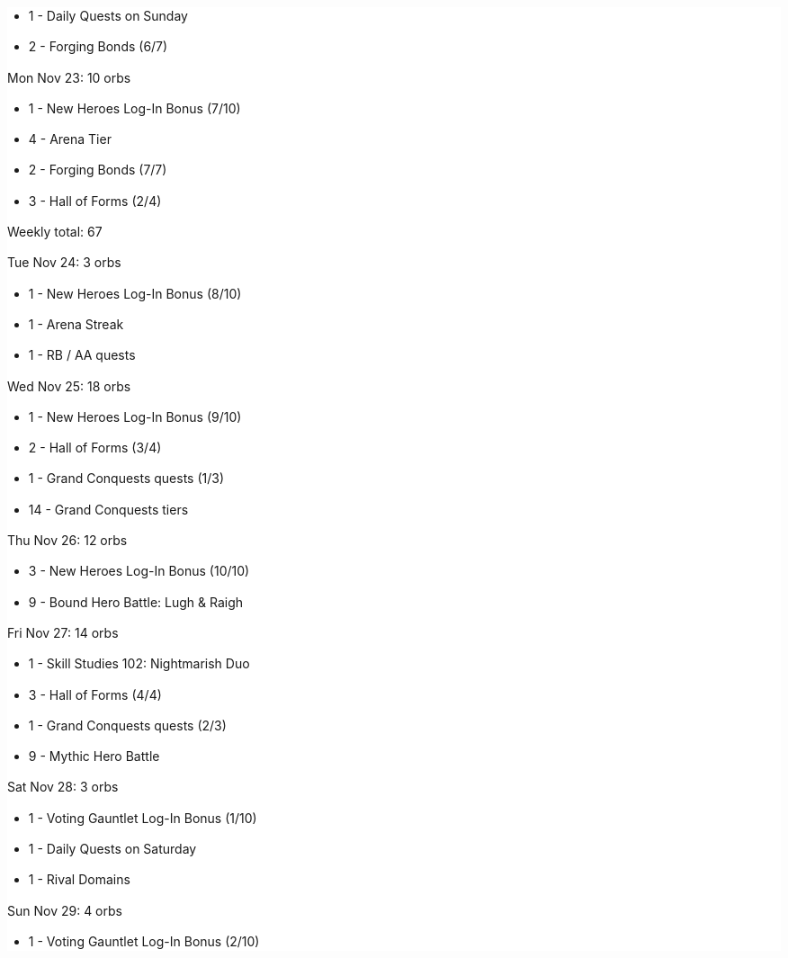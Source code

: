 *   1 - Daily Quests on Sunday
    
*   2 - Forging Bonds (6/7)
    

Mon Nov 23: 10 orbs

*   1 - New Heroes Log-In Bonus (7/10)
    
*   4 - Arena Tier
    
*   2 - Forging Bonds (7/7)
    
*   3 - Hall of Forms (2/4)
    

Weekly total: 67

Tue Nov 24: 3 orbs

*   1 - New Heroes Log-In Bonus (8/10)
    
*   1 - Arena Streak
    
*   1 - RB / AA quests
    

Wed Nov 25: 18 orbs

*   1 - New Heroes Log-In Bonus (9/10)
    
*   2 - Hall of Forms (3/4)
    
*   1 - Grand Conquests quests (1/3)
    
*   14 - Grand Conquests tiers
    

Thu Nov 26: 12 orbs

*   3 - New Heroes Log-In Bonus (10/10)
    
*   9 - Bound Hero Battle: Lugh & Raigh
    

Fri Nov 27: 14 orbs

*   1 - Skill Studies 102: Nightmarish Duo
    
*   3 - Hall of Forms (4/4)
    
*   1 - Grand Conquests quests (2/3)
    
*   9 - Mythic Hero Battle
    

Sat Nov 28: 3 orbs

*   1 - Voting Gauntlet Log-In Bonus (1/10)
    
*   1 - Daily Quests on Saturday
    
*   1 - Rival Domains
    

Sun Nov 29: 4 orbs

*   1 - Voting Gauntlet Log-In Bonus (2/10)
    